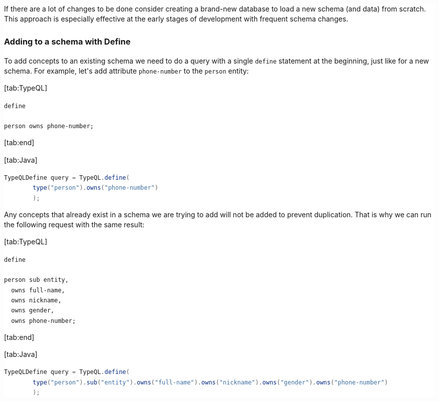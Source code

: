 If there are a lot of changes to be done consider creating a brand-new database to load a new schema (and data) from 
scratch. This approach is especially effective at the early stages of development with frequent schema changes.

### Adding to a schema with Define

To add concepts to an existing schema we need to do a query with a single `define` statement at the beginning, just like
for a new schema. For example, let's add attribute `phone-number` to the `person` entity:

<div class="tabs dark">

[tab:TypeQL]
```typeql
define

person owns phone-number;
```
[tab:end]

[tab:Java]
```java
TypeQLDefine query = TypeQL.define(
        type("person").owns("phone-number")
        );
```
</div>

Any concepts that already exist in a schema we are trying to add will not be added to prevent duplication. That is 
why we can run the following request with the same result:

<div class="tabs dark">

[tab:TypeQL]
```typeql
define

person sub entity,
  owns full-name,
  owns nickname,
  owns gender,
  owns phone-number;
```
[tab:end]

[tab:Java]
```java
TypeQLDefine query = TypeQL.define(
        type("person").sub("entity").owns("full-name").owns("nickname").owns("gender").owns("phone-number")
        );
```
</div>
